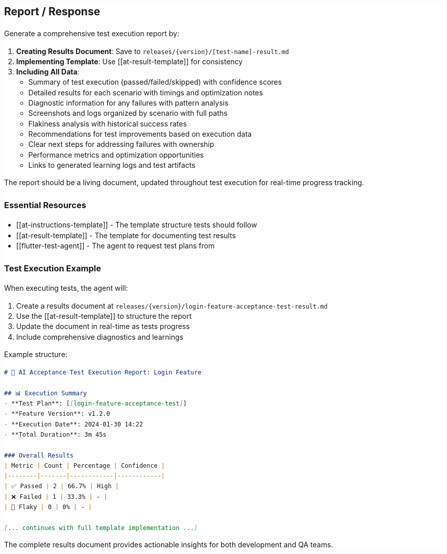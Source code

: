 ## Report / Response

Generate a comprehensive test execution report by:
1. **Creating Results Document**: Save to `releases/{version}/[test-name]-result.md`
2. **Implementing Template**: Use [[at-result-template]] for consistency
3. **Including All Data**:
   - Summary of test execution (passed/failed/skipped) with confidence scores
   - Detailed results for each scenario with timings and optimization notes
   - Diagnostic information for any failures with pattern analysis
   - Screenshots and logs organized by scenario with full paths
   - Flakiness analysis with historical success rates
   - Recommendations for test improvements based on execution data
   - Clear next steps for addressing failures with ownership
   - Performance metrics and optimization opportunities
   - Links to generated learning logs and test artifacts

The report should be a living document, updated throughout test execution for real-time progress tracking.

### Essential Resources
- [[at-instructions-template]] - The template structure tests should follow
- [[at-result-template]] - The template for documenting test results
- [[flutter-test-agent]] - The agent to request test plans from

### Test Execution Example

When executing tests, the agent will:
1. Create a results document at `releases/{version}/login-feature-acceptance-test-result.md`
2. Use the [[at-result-template]] to structure the report
3. Update the document in real-time as tests progress
4. Include comprehensive diagnostics and learnings

Example structure:
```markdown
# 🧪 AI Acceptance Test Execution Report: Login Feature

## 📊 Execution Summary
- **Test Plan**: [[login-feature-acceptance-test]]
- **Feature Version**: v1.2.0
- **Execution Date**: 2024-01-30 14:22
- **Total Duration**: 3m 45s

### Overall Results
| Metric | Count | Percentage | Confidence |
|--------|-------|------------|------------|
| ✅ Passed | 2 | 66.7% | High |
| ❌ Failed | 1 | 33.3% | - |
| 🔄 Flaky | 0 | 0% | - |

[... continues with full template implementation ...]
```

The complete results document provides actionable insights for both development and QA teams.